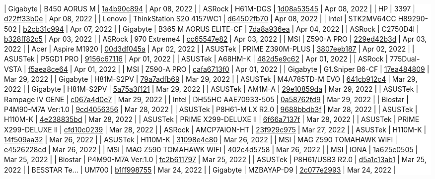 | Gigabyte      | B450 AORUS M                | [1a4b90c894](https://linux-hardware.org/?probe=1a4b90c894) | Apr 08, 2022 |
| ASRock        | H61M-DGS                    | [1d08a53545](https://linux-hardware.org/?probe=1d08a53545) | Apr 08, 2022 |
| HP            | 3397                        | [d22ff33b0e](https://linux-hardware.org/?probe=d22ff33b0e) | Apr 08, 2022 |
| Lenovo        | ThinkStation S20 4157WC1    | [d64502fb70](https://linux-hardware.org/?probe=d64502fb70) | Apr 08, 2022 |
| Intel         | STK2MV64CC H89290-502       | [b2cb31c994](https://linux-hardware.org/?probe=b2cb31c994) | Apr 07, 2022 |
| Gigabyte      | B365 M AORUS ELITE-CF       | [7da8a936ea](https://linux-hardware.org/?probe=7da8a936ea) | Apr 04, 2022 |
| ASRock        | C2750D4I                    | [b328ff82c5](https://linux-hardware.org/?probe=b328ff82c5) | Apr 03, 2022 |
| ASRock        | 970 Extreme4                | [cc65547e82](https://linux-hardware.org/?probe=cc65547e82) | Apr 03, 2022 |
| MSI           | Z590-A PRO                  | [229ed42b3d](https://linux-hardware.org/?probe=229ed42b3d) | Apr 03, 2022 |
| Acer          | Aspire M1920                | [00d3df045a](https://linux-hardware.org/?probe=00d3df045a) | Apr 02, 2022 |
| ASUSTek       | PRIME Z390M-PLUS            | [3807eeb187](https://linux-hardware.org/?probe=3807eeb187) | Apr 02, 2022 |
| ASUSTek       | P5GD1 PRO                   | [9156c67116](https://linux-hardware.org/?probe=9156c67116) | Apr 01, 2022 |
| ASUSTek       | A68HM-K                     | [482d5e9c62](https://linux-hardware.org/?probe=482d5e9c62) | Apr 01, 2022 |
| ASRock        | 775Dual-VSTA                | [f5aea8ce64](https://linux-hardware.org/?probe=f5aea8ce64) | Apr 01, 2022 |
| MSI           | Z590-A PRO                  | [cafa6713f0](https://linux-hardware.org/?probe=cafa6713f0) | Apr 01, 2022 |
| Gigabyte      | G1.Sniper B6-CF             | [17ea484809](https://linux-hardware.org/?probe=17ea484809) | Mar 29, 2022 |
| Gigabyte      | H81M-S2PV                   | [79a7adfb69](https://linux-hardware.org/?probe=79a7adfb69) | Mar 29, 2022 |
| ASUSTek       | M4A785TD-M EVO              | [641cb912c4](https://linux-hardware.org/?probe=641cb912c4) | Mar 29, 2022 |
| Gigabyte      | H81M-S2PV                   | [5a75a3f121](https://linux-hardware.org/?probe=5a75a3f121) | Mar 29, 2022 |
| ASUSTek       | AM1M-A                      | [29e10859da](https://linux-hardware.org/?probe=29e10859da) | Mar 29, 2022 |
| ASUSTek       | Rampage IV GENE             | [c067a4d0e7](https://linux-hardware.org/?probe=c067a4d0e7) | Mar 29, 2022 |
| Intel         | DH55HC AAE70933-505         | [0a58762fd9](https://linux-hardware.org/?probe=0a58762fd9) | Mar 29, 2022 |
| Biostar       | P4M90-M7A Ver:1.0           | [9cd4056356](https://linux-hardware.org/?probe=9cd4056356) | Mar 28, 2022 |
| ASUSTek       | P8H61-M LX R2.0             | [9688bbdb3f](https://linux-hardware.org/?probe=9688bbdb3f) | Mar 28, 2022 |
| ASUSTek       | H110M-K                     | [4e238835bd](https://linux-hardware.org/?probe=4e238835bd) | Mar 28, 2022 |
| ASUSTek       | PRIME X299-DELUXE II        | [6f66a7137f](https://linux-hardware.org/?probe=6f66a7137f) | Mar 28, 2022 |
| ASUSTek       | PRIME X299-DELUXE II        | [cfd10c0239](https://linux-hardware.org/?probe=cfd10c0239) | Mar 28, 2022 |
| ASRock        | AMCP7AION-HT                | [23f929c975](https://linux-hardware.org/?probe=23f929c975) | Mar 27, 2022 |
| ASUSTek       | H110M-K                     | [14f509aa32](https://linux-hardware.org/?probe=14f509aa32) | Mar 26, 2022 |
| ASUSTek       | H110M-K                     | [31098e4c80](https://linux-hardware.org/?probe=31098e4c80) | Mar 26, 2022 |
| MSI           | MAG Z590 TOMAHAWK WIFI      | [e4526228cd](https://linux-hardware.org/?probe=e4526228cd) | Mar 26, 2022 |
| MSI           | MAG Z590 TOMAHAWK WIFI      | [402c4d5758](https://linux-hardware.org/?probe=402c4d5758) | Mar 26, 2022 |
| MSI           | IONA                        | [1a625c0505](https://linux-hardware.org/?probe=1a625c0505) | Mar 25, 2022 |
| Biostar       | P4M90-M7A Ver:1.0           | [fc2b611797](https://linux-hardware.org/?probe=fc2b611797) | Mar 25, 2022 |
| ASUSTek       | P8H61/USB3 R2.0             | [d5a1c13ab1](https://linux-hardware.org/?probe=d5a1c13ab1) | Mar 25, 2022 |
| BESSTAR Te... | UM700                       | [b1ff998755](https://linux-hardware.org/?probe=b1ff998755) | Mar 24, 2022 |
| Gigabyte      | MZBAYAP-D9                  | [2c077e2993](https://linux-hardware.org/?probe=2c077e2993) | Mar 24, 2022 |